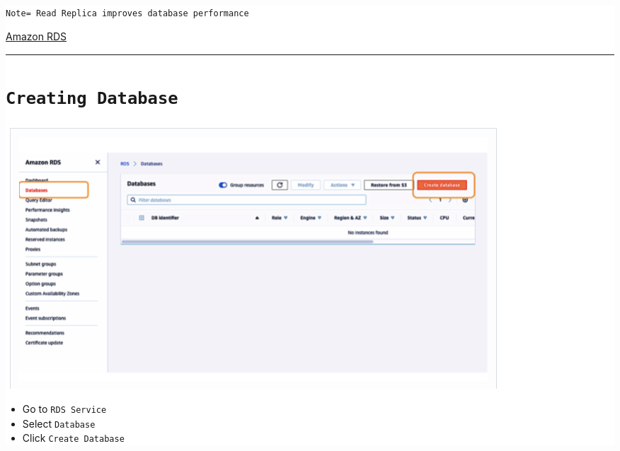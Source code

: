 `Note= Read Replica improves database performance`

[Amazon RDS](https://www.youtube.com/watch?v=eMzCI7S1P9M&t=113s&ab_channel=AmazonWebServices)

---

# `Creating Database`

![1m.png](./Images/1m.png)

- Go to `RDS Service`
- Select `Database`
- Click `Create Database`
